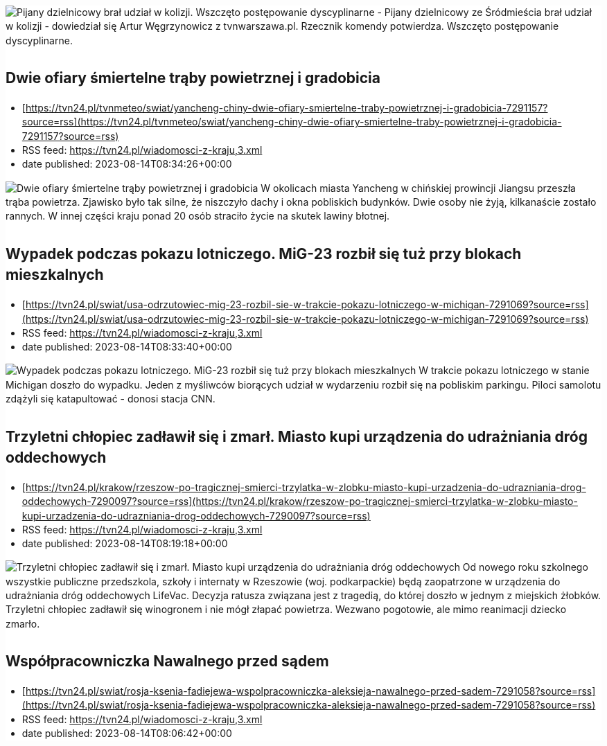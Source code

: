 <img alt="Pijany dzielnicowy brał udział w kolizji. Wszczęto postępowanie dyscyplinarne" src="https://tvn24.pl/najnowsze/cdn-zdjecie-p2bhak-policja-zatrzymala-29-latke-ktora-bedac-pod-wplywem-alkoholu-przewozila-autem-troje-dzieci-7228968/alternates/LANDSCAPE_1280" />
    - Pijany dzielnicowy ze Śródmieścia brał udział w kolizji - dowiedział się Artur Węgrzynowicz z tvnwarszawa.pl. Rzecznik komendy potwierdza. Wszczęto postępowanie dyscyplinarne.

## Dwie ofiary śmiertelne trąby powietrznej i gradobicia
 - [https://tvn24.pl/tvnmeteo/swiat/yancheng-chiny-dwie-ofiary-smiertelne-traby-powietrznej-i-gradobicia-7291157?source=rss](https://tvn24.pl/tvnmeteo/swiat/yancheng-chiny-dwie-ofiary-smiertelne-traby-powietrznej-i-gradobicia-7291157?source=rss)
 - RSS feed: https://tvn24.pl/wiadomosci-z-kraju,3.xml
 - date published: 2023-08-14T08:34:26+00:00

<img alt="Dwie ofiary śmiertelne trąby powietrznej i gradobicia" src="https://tvn24.pl/tvnmeteo/najnowsze/cdn-zdjecie-2v54aj-traba-powietrzna-i-gradobicie-w-chinach-7291072/alternates/LANDSCAPE_1280" />
    W okolicach miasta Yancheng w chińskiej prowincji Jiangsu przeszła trąba powietrza. Zjawisko było tak silne, że niszczyło dachy i okna pobliskich budynków. Dwie osoby nie żyją, kilkanaście zostało rannych. W innej części kraju ponad 20 osób straciło życie na skutek lawiny błotnej.

## Wypadek podczas pokazu lotniczego. MiG-23 rozbił się tuż przy blokach mieszkalnych
 - [https://tvn24.pl/swiat/usa-odrzutowiec-mig-23-rozbil-sie-w-trakcie-pokazu-lotniczego-w-michigan-7291069?source=rss](https://tvn24.pl/swiat/usa-odrzutowiec-mig-23-rozbil-sie-w-trakcie-pokazu-lotniczego-w-michigan-7291069?source=rss)
 - RSS feed: https://tvn24.pl/wiadomosci-z-kraju,3.xml
 - date published: 2023-08-14T08:33:40+00:00

<img alt="Wypadek podczas pokazu lotniczego. MiG-23 rozbił się tuż przy blokach mieszkalnych" src="https://tvn24.pl/najnowsze/cdn-zdjecie-2awks6-sklejka-samolot-7291143/alternates/LANDSCAPE_1280" />
    W trakcie pokazu lotniczego w stanie Michigan doszło do wypadku. Jeden z myśliwców biorących udział w wydarzeniu rozbił się na pobliskim parkingu. Piloci samolotu zdążyli się katapultować - donosi stacja CNN.

## Trzyletni chłopiec zadławił się i zmarł. Miasto kupi urządzenia do udrażniania dróg oddechowych
 - [https://tvn24.pl/krakow/rzeszow-po-tragicznej-smierci-trzylatka-w-zlobku-miasto-kupi-urzadzenia-do-udrazniania-drog-oddechowych-7290097?source=rss](https://tvn24.pl/krakow/rzeszow-po-tragicznej-smierci-trzylatka-w-zlobku-miasto-kupi-urzadzenia-do-udrazniania-drog-oddechowych-7290097?source=rss)
 - RSS feed: https://tvn24.pl/wiadomosci-z-kraju,3.xml
 - date published: 2023-08-14T08:19:18+00:00

<img alt="Trzyletni chłopiec zadławił się i zmarł. Miasto kupi urządzenia do udrażniania dróg oddechowych" src="https://tvn24.pl/najnowsze/cdn-zdjecie-tj2okv-trzyletnie-dziecko-zmarlo-w-zlobku-w-rzeszowie-7217107/alternates/LANDSCAPE_1280" />
    Od nowego roku szkolnego wszystkie publiczne przedszkola, szkoły i internaty w Rzeszowie (woj. podkarpackie) będą zaopatrzone w urządzenia do udrażniania dróg oddechowych LifeVac. Decyzja ratusza związana jest z tragedią, do której doszło w jednym z miejskich żłobków. Trzyletni chłopiec zadławił się winogronem i nie mógł złapać powietrza. Wezwano pogotowie, ale mimo reanimacji dziecko zmarło.

## Współpracowniczka Nawalnego przed sądem
 - [https://tvn24.pl/swiat/rosja-ksenia-fadiejewa-wspolpracowniczka-aleksieja-nawalnego-przed-sadem-7291058?source=rss](https://tvn24.pl/swiat/rosja-ksenia-fadiejewa-wspolpracowniczka-aleksieja-nawalnego-przed-sadem-7291058?source=rss)
 - RSS feed: https://tvn24.pl/wiadomosci-z-kraju,3.xml
 - date published: 2023-08-14T08:06:42+00:00
